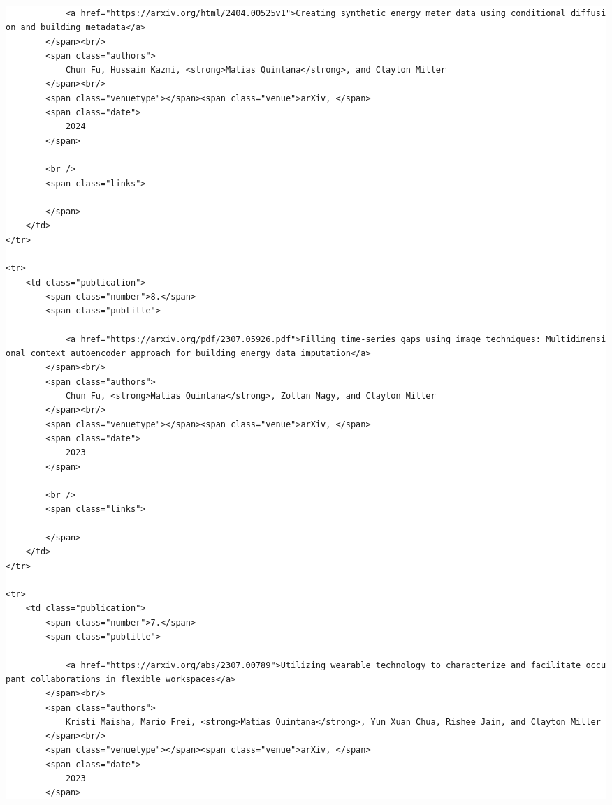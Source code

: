				<a href="https://arxiv.org/html/2404.00525v1">Creating synthetic energy meter data using conditional diffusion and building metadata</a>
			</span><br/>
			<span class="authors">
				Chun Fu, Hussain Kazmi, <strong>Matias Quintana</strong>, and Clayton Miller
			</span><br/>
			<span class="venuetype"></span><span class="venue">arXiv, </span>
            <span class="date">
                2024
            </span>
			
			<br />
			<span class="links">
			
			</span>
		</td>
	</tr>
	
	<tr>
		<td class="publication">
            <span class="number">8.</span>
			<span class="pubtitle">
				
				<a href="https://arxiv.org/pdf/2307.05926.pdf">Filling time-series gaps using image techniques: Multidimensional context autoencoder approach for building energy data imputation</a>
			</span><br/>
			<span class="authors">
				Chun Fu, <strong>Matias Quintana</strong>, Zoltan Nagy, and Clayton Miller
			</span><br/>
			<span class="venuetype"></span><span class="venue">arXiv, </span>
            <span class="date">
                2023
            </span>
			
			<br />
			<span class="links">
			
			</span>
		</td>
	</tr>
	
	<tr>
		<td class="publication">
            <span class="number">7.</span>
			<span class="pubtitle">
				
				<a href="https://arxiv.org/abs/2307.00789">Utilizing wearable technology to characterize and facilitate occupant collaborations in flexible workspaces</a>
			</span><br/>
			<span class="authors">
				Kristi Maisha, Mario Frei, <strong>Matias Quintana</strong>, Yun Xuan Chua, Rishee Jain, and Clayton Miller
			</span><br/>
			<span class="venuetype"></span><span class="venue">arXiv, </span>
            <span class="date">
                2023
            </span>
			